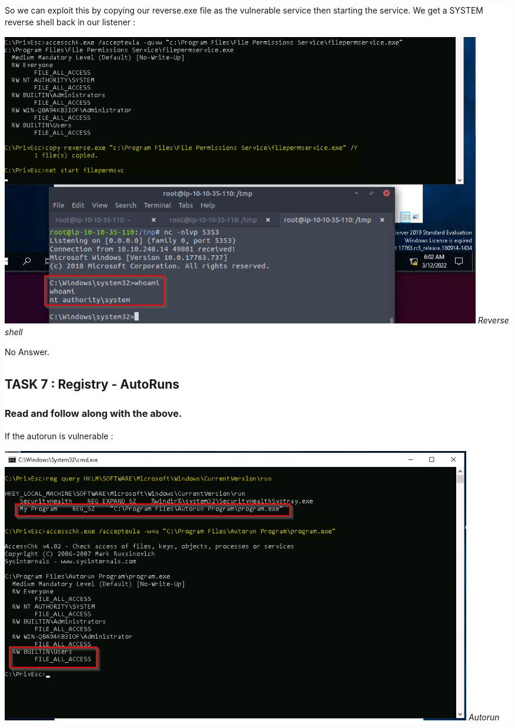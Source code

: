 So we can exploit this by copying our reverse.exe file as the vulnerable service then starting the service. We get a SYSTEM reverse shell back in our listener :

![Reverse shell](/images/thm/windows10privesc/windows10privesc_11.png)
_Reverse shell_

No Answer.

## TASK 7 : Registry - AutoRuns

###  Read and follow along with the above.

If the autorun is vulnerable :

![Autorun](/images/thm/windows10privesc/windows10privesc_12.png)
_Autorun_
